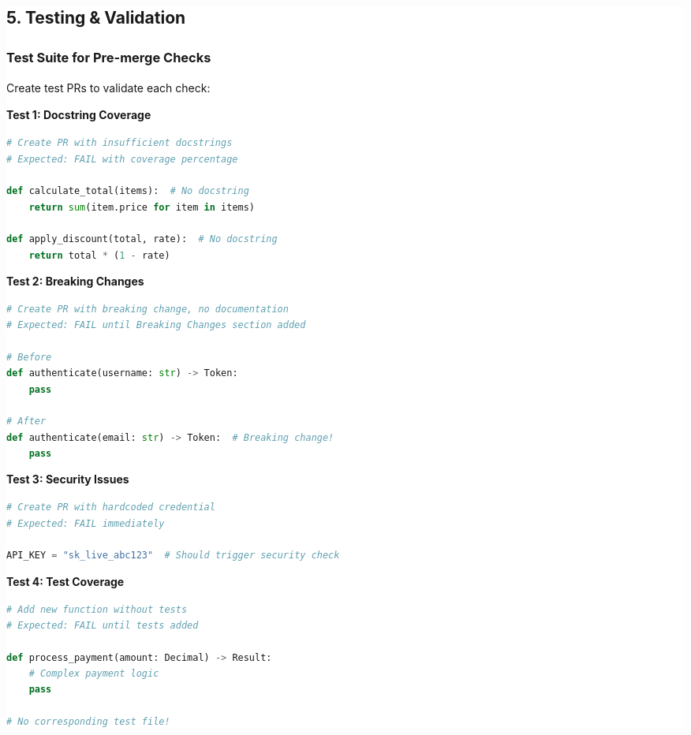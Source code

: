 ## 5. Testing & Validation

### Test Suite for Pre-merge Checks

Create test PRs to validate each check:

**Test 1: Docstring Coverage**

```python
# Create PR with insufficient docstrings
# Expected: FAIL with coverage percentage

def calculate_total(items):  # No docstring
    return sum(item.price for item in items)

def apply_discount(total, rate):  # No docstring
    return total * (1 - rate)
```

**Test 2: Breaking Changes**

```python
# Create PR with breaking change, no documentation
# Expected: FAIL until Breaking Changes section added

# Before
def authenticate(username: str) -> Token:
    pass

# After
def authenticate(email: str) -> Token:  # Breaking change!
    pass
```

**Test 3: Security Issues**

```python
# Create PR with hardcoded credential
# Expected: FAIL immediately

API_KEY = "sk_live_abc123"  # Should trigger security check
```

**Test 4: Test Coverage**

```python
# Add new function without tests
# Expected: FAIL until tests added

def process_payment(amount: Decimal) -> Result:
    # Complex payment logic
    pass

# No corresponding test file!
```
